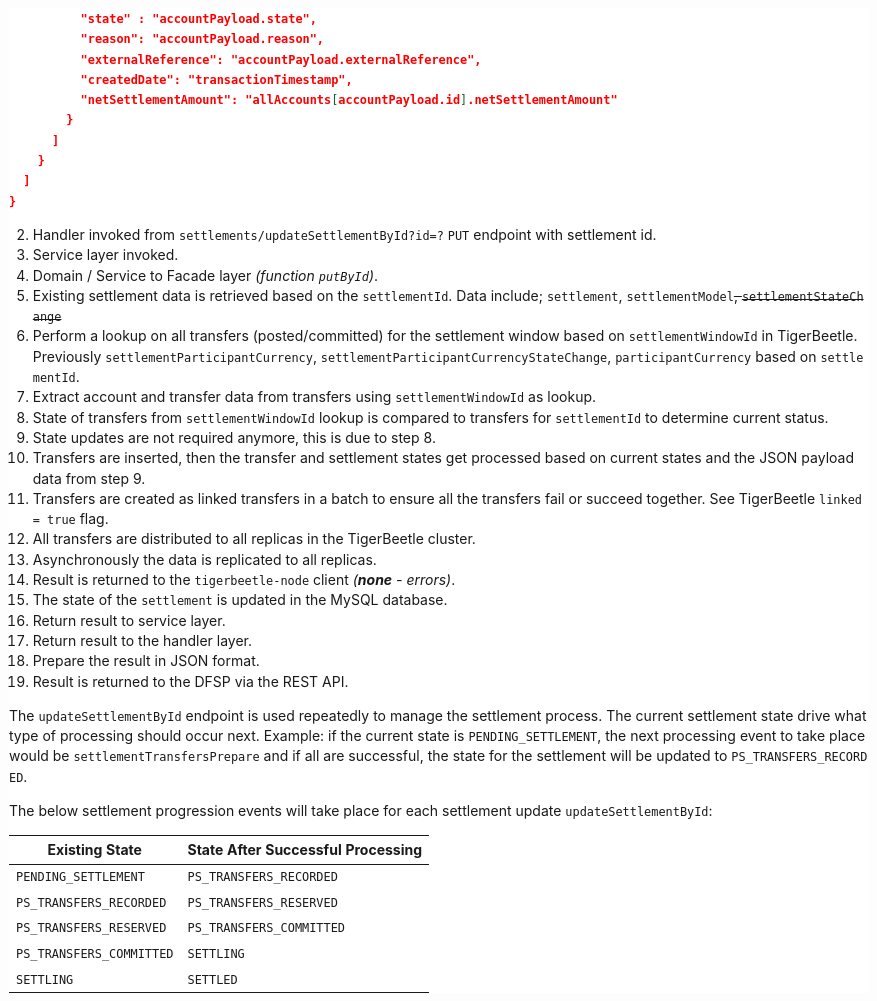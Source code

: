 ```json
          "state" : "accountPayload.state",
          "reason": "accountPayload.reason",
          "externalReference": "accountPayload.externalReference",
          "createdDate": "transactionTimestamp",
          "netSettlementAmount": "allAccounts[accountPayload.id].netSettlementAmount"
        }
      ]
    }
  ]
}
```
2. Handler invoked from `settlements/updateSettlementById?id=?` `PUT` endpoint with settlement id.
3. Service layer invoked.
4. Domain / Service to Facade layer _(function `putById`)_.
5. Existing settlement data is retrieved based on the `settlementId`. Data include; `settlement`, `settlementModel`~~, `settlementStateChange`~~
6. Perform a lookup on all transfers (posted/committed) for the settlement window based on `settlementWindowId` in TigerBeetle.
Previously `settlementParticipantCurrency`, `settlementParticipantCurrencyStateChange`, `participantCurrency` based on `settlementId`.
7. Extract account and transfer data from transfers using `settlementWindowId` as lookup.
8. State of transfers from `settlementWindowId` lookup is compared to transfers for `settlementId` to determine current status.
9. State updates are not required anymore, this is due to step 8.
10. Transfers are inserted, then the transfer and settlement states get processed based on current states and the JSON payload data from step 9.
11. Transfers are created as linked transfers in a batch to ensure all the transfers fail or succeed together. See TigerBeetle `linked = true` flag.
12. All transfers are distributed to all replicas in the TigerBeetle cluster.
13. Asynchronously the data is replicated to all replicas.
14. Result is returned to the `tigerbeetle-node` client _(**none** - errors)_.
15. The state of the `settlement` is updated in the MySQL database.
16. Return result to service layer.
17. Return result to the handler layer.
18. Prepare the result in JSON format.
19. Result is returned to the DFSP via the REST API.

The `updateSettlementById` endpoint is used repeatedly to manage the settlement process.
The current settlement state drive what type of processing should occur next.
Example: if the current state is `PENDING_SETTLEMENT`, the next processing event to take place would be `settlementTransfersPrepare` and
if all are successful, the state for the settlement will be updated to `PS_TRANSFERS_RECORDED`.

The below settlement progression events will take place for each settlement update `updateSettlementById`:

| Existing State           | State After Successful Processing    |
|--------------------------|--------------------------------------|
| `PENDING_SETTLEMENT`     | `PS_TRANSFERS_RECORDED`              |
| `PS_TRANSFERS_RECORDED`  | `PS_TRANSFERS_RESERVED`              |
| `PS_TRANSFERS_RESERVED`  | `PS_TRANSFERS_COMMITTED`             |
| `PS_TRANSFERS_COMMITTED` | `SETTLING`                           |
| `SETTLING`               | `SETTLED`                            |
